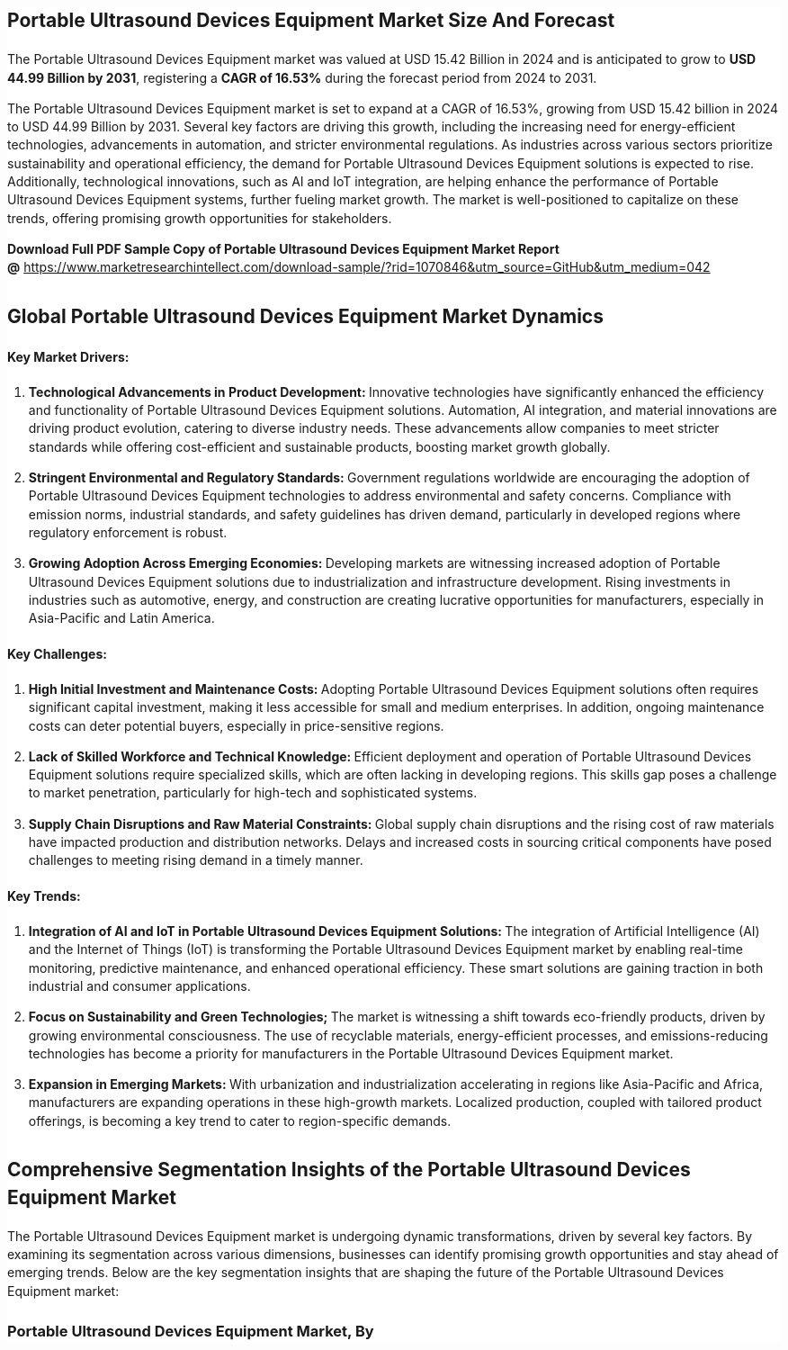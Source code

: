 <h2>Portable Ultrasound Devices Equipment Market Size And Forecast</h2><p>The Portable Ultrasound Devices Equipment market was valued at USD 15.42 Billion in 2024 and is anticipated to grow to <strong>USD 44.99 Billion by 2031</strong>, registering a <strong>CAGR of 16.53%</strong> during the forecast period from 2024 to 2031.</p><p>The Portable Ultrasound Devices Equipment market is set to expand at a CAGR of 16.53%, growing from USD 15.42 billion in 2024 to USD 44.99 Billion by 2031. Several key factors are driving this growth, including the increasing need for energy-efficient technologies, advancements in automation, and stricter environmental regulations. As industries across various sectors prioritize sustainability and operational efficiency, the demand for Portable Ultrasound Devices Equipment solutions is expected to rise. Additionally, technological innovations, such as AI and IoT integration, are helping enhance the performance of Portable Ultrasound Devices Equipment systems, further fueling market growth. The market is well-positioned to capitalize on these trends, offering promising growth opportunities for stakeholders.</p><p><strong>Download Full PDF Sample Copy of Portable Ultrasound Devices Equipment Market Report @</strong>&nbsp;<a href="https://www.marketresearchintellect.com/download-sample/?rid=1070846&amp;utm_source=GitHub&amp;utm_medium=042">https://www.marketresearchintellect.com/download-sample/?rid=1070846&amp;utm_source=GitHub&amp;utm_medium=042</a></p><h2>Global Portable Ultrasound Devices Equipment Market Dynamics</h2><h4><strong>Key Market Drivers:</strong></h4><ol><li><p><strong>Technological Advancements in Product Development:&nbsp;</strong>Innovative technologies have significantly enhanced the efficiency and functionality of Portable Ultrasound Devices Equipment solutions. Automation, AI integration, and material innovations are driving product evolution, catering to diverse industry needs. These advancements allow companies to meet stricter standards while offering cost-efficient and sustainable products, boosting market growth globally.</p></li><li><p><strong>Stringent Environmental and Regulatory Standards:&nbsp;</strong>Government regulations worldwide are encouraging the adoption of Portable Ultrasound Devices Equipment technologies to address environmental and safety concerns. Compliance with emission norms, industrial standards, and safety guidelines has driven demand, particularly in developed regions where regulatory enforcement is robust.</p></li><li><p><strong>Growing Adoption Across Emerging Economies:&nbsp;</strong>Developing markets are witnessing increased adoption of Portable Ultrasound Devices Equipment solutions due to industrialization and infrastructure development. Rising investments in industries such as automotive, energy, and construction are creating lucrative opportunities for manufacturers, especially in Asia-Pacific and Latin America.</p></li></ol><h4><strong>Key Challenges:</strong></h4><ol><li><p><strong>High Initial Investment and Maintenance Costs:&nbsp;</strong>Adopting Portable Ultrasound Devices Equipment solutions often requires significant capital investment, making it less accessible for small and medium enterprises. In addition, ongoing maintenance costs can deter potential buyers, especially in price-sensitive regions.</p></li><li><p><strong>Lack of Skilled Workforce and Technical Knowledge:&nbsp;</strong>Efficient deployment and operation of Portable Ultrasound Devices Equipment solutions require specialized skills, which are often lacking in developing regions. This skills gap poses a challenge to market penetration, particularly for high-tech and sophisticated systems.</p></li><li><p><strong>Supply Chain Disruptions and Raw Material Constraints:&nbsp;</strong>Global supply chain disruptions and the rising cost of raw materials have impacted production and distribution networks. Delays and increased costs in sourcing critical components have posed challenges to meeting rising demand in a timely manner.</p></li></ol><h4><strong>Key Trends:</strong></h4><ol><li><p><strong>Integration of AI and IoT in Portable Ultrasound Devices Equipment Solutions:&nbsp;</strong>The integration of Artificial Intelligence (AI) and the Internet of Things (IoT) is transforming the Portable Ultrasound Devices Equipment market by enabling real-time monitoring, predictive maintenance, and enhanced operational efficiency. These smart solutions are gaining traction in both industrial and consumer applications.</p></li><li><p><strong>Focus on Sustainability and Green Technologies;&nbsp;</strong>The market is witnessing a shift towards eco-friendly products, driven by growing environmental consciousness. The use of recyclable materials, energy-efficient processes, and emissions-reducing technologies has become a priority for manufacturers in the Portable Ultrasound Devices Equipment market.</p></li><li><p><strong>Expansion in Emerging Markets:&nbsp;</strong>With urbanization and industrialization accelerating in regions like Asia-Pacific and Africa, manufacturers are expanding operations in these high-growth markets. Localized production, coupled with tailored product offerings, is becoming a key trend to cater to region-specific demands.</p></li></ol><div class="article-main__content" data-test-id="publishing-text-block"><h2>Comprehensive Segmentation Insights of the Portable Ultrasound Devices Equipment Market</h2><p>The Portable Ultrasound Devices Equipment market is undergoing dynamic transformations, driven by several key factors. By examining its segmentation across various dimensions, businesses can identify promising growth opportunities and stay ahead of emerging trends. Below are the key segmentation insights that are shaping the future of the Portable Ultrasound Devices Equipment market:</p><h3><strong>Portable Ultrasound Devices Equipment Market, By